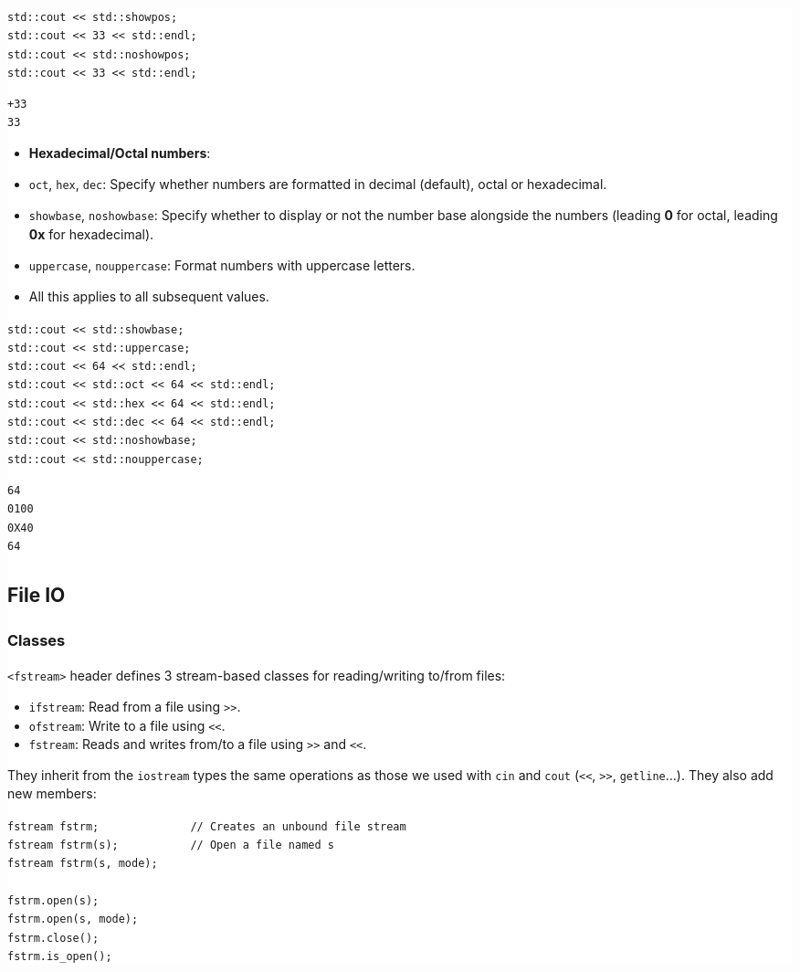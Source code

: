 ```
std::cout << std::showpos;
std::cout << 33 << std::endl;
std::cout << std::noshowpos;
std::cout << 33 << std::endl;
```

```
+33
33
```

- **Hexadecimal/Octal numbers**:

- `oct`, `hex`, `dec`: Specify whether numbers are formatted in decimal (default), octal or hexadecimal. 
- `showbase`, `noshowbase`: Specify whether to display or not the number base alongside the numbers (leading **0** for octal, leading **0x** for hexadecimal).
- `uppercase`, `nouppercase`: Format numbers with uppercase letters.
- All this applies to all subsequent values.

```
std::cout << std::showbase;
std::cout << std::uppercase;
std::cout << 64 ≺≺ std::endl;
std::cout << std::oct << 64 << std::endl;
std::cout << std::hex << 64 << std::endl;
std::cout << std::dec << 64 << std::endl;
std::cout << std::noshowbase;
std::cout << std::nouppercase;
```

```
64
0100
0X40
64
```


## File IO

### Classes

`<fstream>` header defines 3 stream-based classes for reading/writing to/from files:

- `ifstream`: Read from a file using `>>`.
- `ofstream`: Write to a file using `<<`.
- `fstream`: Reads and writes from/to a file using `>>` and `<<`.

They inherit from the `iostream` types the same operations as those we used with `cin` and `cout` (`<<`, `>>`, `getline`…). They also add new members:

```
fstream fstrm;              // Creates an unbound file stream
fstream fstrm(s);           // Open a file named s
fstream fstrm(s, mode);

fstrm.open(s);
fstrm.open(s, mode);
fstrm.close();
fstrm.is_open();
```
